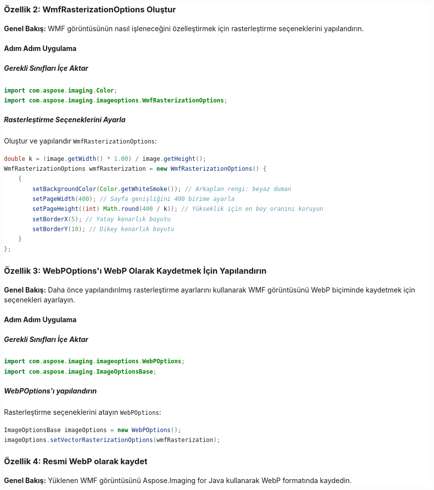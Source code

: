 ### Özellik 2: WmfRasterizationOptions Oluştur

**Genel Bakış:** WMF görüntüsünün nasıl işleneceğini özelleştirmek için rasterleştirme seçeneklerini yapılandırın.

#### Adım Adım Uygulama

##### Gerekli Sınıfları İçe Aktar
```java
import com.aspose.imaging.Color;
import com.aspose.imaging.imageoptions.WmfRasterizationOptions;
```

##### Rasterleştirme Seçeneklerini Ayarla
Oluştur ve yapılandır `WmfRasterizationOptions`:

```java
double k = (image.getWidth() * 1.00) / image.getHeight();
WmfRasterizationOptions wmfRasterization = new WmfRasterizationOptions() {
    {
        setBackgroundColor(Color.getWhiteSmoke()); // Arkaplan rengi: beyaz duman
        setPageWidth(400); // Sayfa genişliğini 400 birime ayarla
        setPageHeight((int) Math.round(400 / k)); // Yükseklik için en boy oranını koruyun
        setBorderX(5); // Yatay kenarlık boyutu
        setBorderY(10); // Dikey kenarlık boyutu
    }
};
```

### Özellik 3: WebPOptions'ı WebP Olarak Kaydetmek İçin Yapılandırın

**Genel Bakış:** Daha önce yapılandırılmış rasterleştirme ayarlarını kullanarak WMF görüntüsünü WebP biçiminde kaydetmek için seçenekleri ayarlayın.

#### Adım Adım Uygulama

##### Gerekli Sınıfları İçe Aktar
```java
import com.aspose.imaging.imageoptions.WebPOptions;
import com.aspose.imaging.ImageOptionsBase;
```

##### WebPOptions'ı yapılandırın
Rasterleştirme seçeneklerini atayın `WebPOptions`:

```java
ImageOptionsBase imageOptions = new WebPOptions();
imageOptions.setVectorRasterizationOptions(wmfRasterization);
```

### Özellik 4: Resmi WebP olarak kaydet

**Genel Bakış:** Yüklenen WMF görüntüsünü Aspose.Imaging for Java kullanarak WebP formatında kaydedin.
